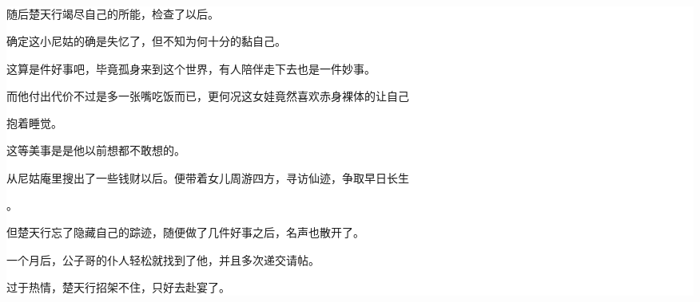 

随后楚天行竭尽自己的所能，检查了以后。



确定这小尼姑的确是失忆了，但不知为何十分的黏自己。



这算是件好事吧，毕竟孤身来到这个世界，有人陪伴走下去也是一件妙事。



而他付出代价不过是多一张嘴吃饭而已，更何况这女娃竟然喜欢赤身裸体的让自己

抱着睡觉。



这等美事是是他以前想都不敢想的。





从尼姑庵里搜出了一些钱财以后。便带着女儿周游四方，寻访仙迹，争取早日长生

。



但楚天行忘了隐藏自己的踪迹，随便做了几件好事之后，名声也散开了。



一个月后，公子哥的仆人轻松就找到了他，并且多次递交请帖。



过于热情，楚天行招架不住，只好去赴宴了。


